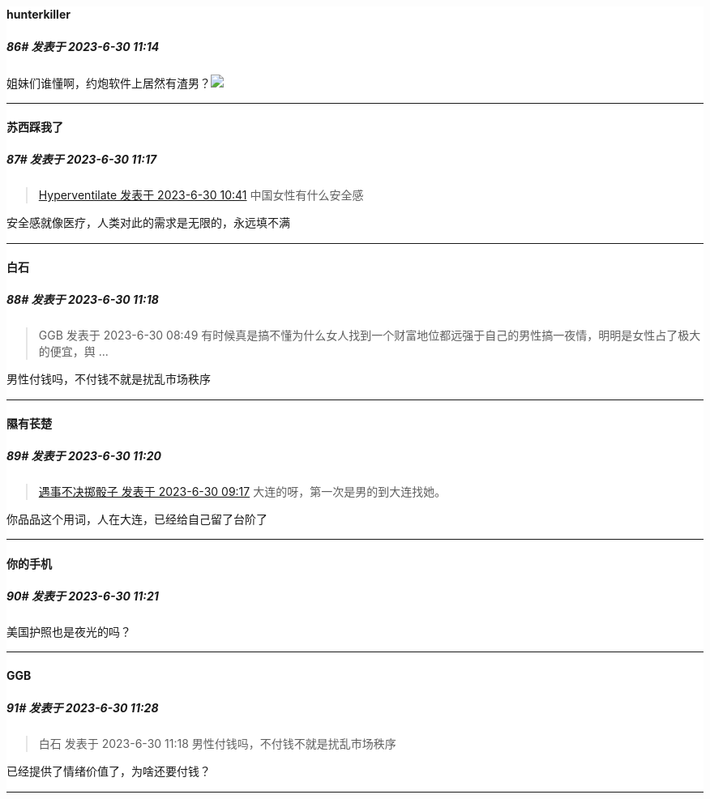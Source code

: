 ####  hunterkiller  
##### 86#       发表于 2023-6-30 11:14

姐妹们谁懂啊，约炮软件上居然有渣男？<img src="https://static.saraba1st.com/image/smiley/face2017/254.png" referrerpolicy="no-referrer">


*****

####  苏西踩我了  
##### 87#       发表于 2023-6-30 11:17

<blockquote><a href="httphttps://bbs.saraba1st.com/2b/forum.php?mod=redirect&amp;goto=findpost&amp;pid=61489596&amp;ptid=2142307" target="_blank">Hyperventilate 发表于 2023-6-30 10:41</a>
中国女性有什么安全感</blockquote>
安全感就像医疗，人类对此的需求是无限的，永远填不满

*****

####  白石  
##### 88#       发表于 2023-6-30 11:18

<blockquote>GGB 发表于 2023-6-30 08:49
有时候真是搞不懂为什么女人找到一个财富地位都远强于自己的男性搞一夜情，明明是女性占了极大的便宜，舆 ...</blockquote>
男性付钱吗，不付钱不就是扰乱市场秩序

*****

####  隰有苌楚  
##### 89#       发表于 2023-6-30 11:20

<blockquote><a href="httphttps://bbs.saraba1st.com/2b/forum.php?mod=redirect&amp;goto=findpost&amp;pid=61488320&amp;ptid=2142307" target="_blank">遇事不决掷骰子 发表于 2023-6-30 09:17</a>
大连的呀，第一次是男的到大连找她。</blockquote>
你品品这个用词，人在大连，已经给自己留了台阶了

*****

####  你的手机  
##### 90#       发表于 2023-6-30 11:21

美国护照也是夜光的吗？


*****

####  GGB  
##### 91#       发表于 2023-6-30 11:28

<blockquote>白石 发表于 2023-6-30 11:18
男性付钱吗，不付钱不就是扰乱市场秩序</blockquote>
已经提供了情绪价值了，为啥还要付钱？

*****
